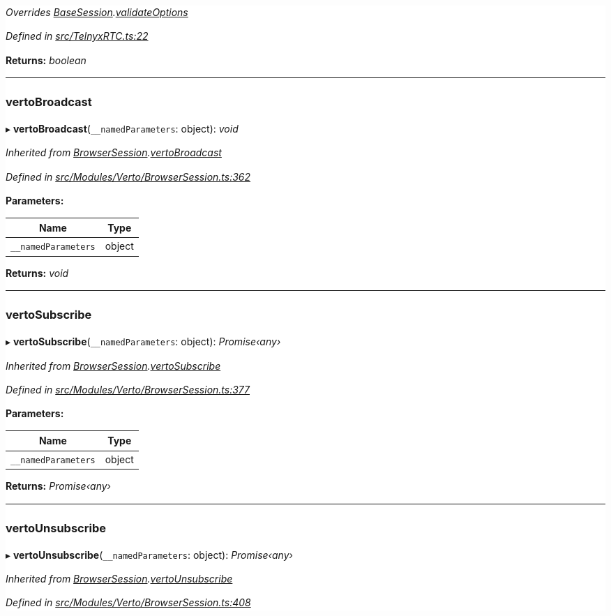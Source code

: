 *Overrides [BaseSession](basesession.md).[validateOptions](basesession.md#validateoptions)*

*Defined in [src/TelnyxRTC.ts:22](https://github.com/team-telnyx/webrtc/blob/8cdca06/packages/js/src/TelnyxRTC.ts#L22)*

**Returns:** *boolean*

___

###  vertoBroadcast

▸ **vertoBroadcast**(`__namedParameters`: object): *void*

*Inherited from [BrowserSession](browsersession.md).[vertoBroadcast](browsersession.md#vertobroadcast)*

*Defined in [src/Modules/Verto/BrowserSession.ts:362](https://github.com/team-telnyx/webrtc/blob/8cdca06/packages/js/src/Modules/Verto/BrowserSession.ts#L362)*

**Parameters:**

Name | Type |
------ | ------ |
`__namedParameters` | object |

**Returns:** *void*

___

###  vertoSubscribe

▸ **vertoSubscribe**(`__namedParameters`: object): *Promise‹any›*

*Inherited from [BrowserSession](browsersession.md).[vertoSubscribe](browsersession.md#vertosubscribe)*

*Defined in [src/Modules/Verto/BrowserSession.ts:377](https://github.com/team-telnyx/webrtc/blob/8cdca06/packages/js/src/Modules/Verto/BrowserSession.ts#L377)*

**Parameters:**

Name | Type |
------ | ------ |
`__namedParameters` | object |

**Returns:** *Promise‹any›*

___

###  vertoUnsubscribe

▸ **vertoUnsubscribe**(`__namedParameters`: object): *Promise‹any›*

*Inherited from [BrowserSession](browsersession.md).[vertoUnsubscribe](browsersession.md#vertounsubscribe)*

*Defined in [src/Modules/Verto/BrowserSession.ts:408](https://github.com/team-telnyx/webrtc/blob/8cdca06/packages/js/src/Modules/Verto/BrowserSession.ts#L408)*
